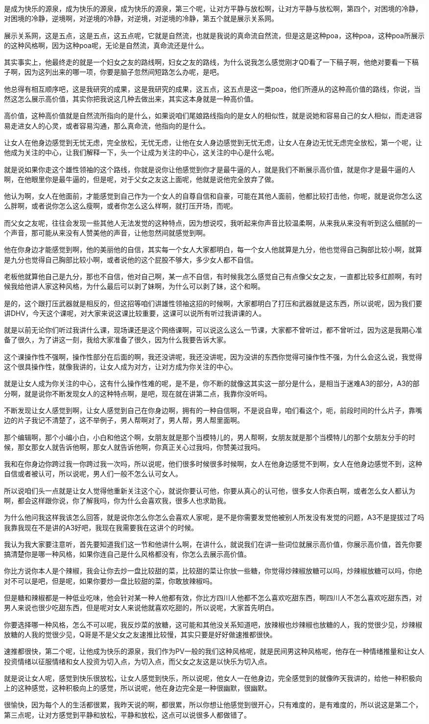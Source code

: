 是成为快乐的源泉，成为快乐的源泉，成为快乐的源泉，第三个呢，让对方平静与放松啊，让对方平静与放松啊，第四个，对困境的冷静，对困境的冷静，逆境啊，对逆境的冷静，对逆境，对逆境的冷静，第五个就是展示关系网。

展示关系网，这是五点，这是五点，这五点呢，它就是自然流，也就是我说的真命流自然流，但是这是这种poa，这种poa，这种poa所展示的这种风格啊，因为这种poa呢，无论是自然流，真命流还是什么。

其实事实上，他最终走的就是一个妇女之友的路线啊，妇女之友的路线，为什么说我怎么感觉刚才QD看了一下稿子啊，他绝对要看一下稿子啊，因为这列出来的哪一项，你要是脑子忽然间短路怎么办呢，是吧。

他总得有相互顺序吧，这是我研究的成果，这是我研究的成果，这五点，这五点是这一类poa，他们所遵从的这种高价值的路线，你说，当然这怎么展示高价值，其实你把我说这几种去做出来，其实这本身就是一种高价值。

高价值，这种高价值就是自然流所指向的是什么，如果说咱们尾娘路线指向的是女人的相似性，就是说她和容易自己的女人相似，而走进容易走进女人的心灵，或者容易沟通，那么真命流，他指向的是什么。

让女人在他身边感觉到无忧无虑，完全放松，无忧无虑，让他在女人身边感觉到无忧无虑，让女人在身边无忧无虑完全放松，第一个呢，让他成为关注的中心，让我们解释一下，头一个让成为关注的中心，这关注的中心是什么呢。

就是说如果你走这个雄性领袖的这个路线，你就是说你让他感觉到你才是最牛逼的人，就是我们不断展示高价值，就是你才是最牛逼的人啊，在他眼里你是最牛逼的，但是呢，对于父女之友这上面呢，他就是说他完全放弃了做。

他认为啊，女人在他面前，才能感觉到自己作为一个女人的自尊自信和自豪，可能在其他人面前，他都比较打击他，你呢，就是说你怎么这么胖啊，或者说你怎么这么瘦啊，或者你怎么这么样啊，就打压开场，而呢。

而父女之友呢，往往会发现一些其他人无法发觉的这种特点，因为想说哎，我听起来你声音比较温柔啊，从来我从来没有听到这么细腻的一个声音，那可能从来没有人赞美他的声音，让他忽然间就感觉到啊。

他在你身边才能感觉到啊，他的美丽他的自信，其实每一个女人大家都明白，每一个女人他就算是九分，他也觉得自己胸部比较小啊，就算是九分也觉得自己胸部比较小啊，或者说他的这个屁股不够大，多少女人都不自信。

老板他就算他自己是九分，那也不自信，他对自己啊，某一点不自信，有时候我怎么感觉自己有点像父女之友，一直都比较多红颜啊，有时候我给他讲人家这种风格，为什么最后可以剥了妹啊，为什么可以剥了妹，这个和啊。

是的，这个跟打压武器就是相反的，但这招等咱们讲雄性领袖这招的时候啊，大家都明白了打压和武器就是这东西，所以说呢，因为我们要讲DHV，今天这个课呢，对大家来说这课比较重要，这课可以说所有听过我讲课的人。

就是以前无论你们听过我讲什么课，现场课还是这个网络课啊，可以说这么这么一节课，大家都不曾听过，都不曾听过，因为这是我期心准备了很久，为了讲这一刻，我给大家准备了很久，因为什么我要告诉大家。

这个课操作性不强啊，操作性部分在后面的啊，我还没讲呢，我还没讲呢，因为没讲的东西你觉得可操作性不强，为什么会这么说，我觉得这个很具操作性，就像我讲的，让女人成为对方，让对方成为你关注的中心。

就是让女人成为你关注的中心，这有什么操作性难的呢，是不是，你不断的就像这其实这一部分是什么，是相当于迷难A3的部分，A3的部分啊，就是说你不断发现女人的这种特点啊，是吧，现在就在讲第二点，我靠你没听吗。

不断发现让女人感觉到啊，让女人感觉到自己在你身边啊，拥有的一种自信啊，不是说自卑，咱们看这个，呃，前段时间的什么片子，靠嘴边的片子我记不清楚了，这不举例子，男人帮啊对了，男人帮，男人帮里面啊。

那个编辑啊，那个小编小白，小白和他这个啊，女朋友就是那个当模特儿的，男人帮啊，女朋友就是那个当模特儿的那个女朋友分手的时候，那女那女人就告诉他啊，那女人就告诉他啊，你真正关心过我吗，你赞美过我吗。

我和在你身边你跨过我一你跨过我一次吗，所以说呢，他们很多时候很多时候啊，女人在他身边感觉不到啊，女人在他身边感觉不到，这种自信或者被认可，所以说呢，男人们一般不怎么认可女人。

所以说咱们头一点就是让女人觉得他重新关注这个心，就说你要认可他，你要从真心的认可他，很多女人你表白啊，或者怎么女人都认为啊，都会这样跟你说，你了解我吗，你为什么会喜欢我，很多人也求助我。

为什么他问我这样我该怎么回答，就是说你怎么你怎么会喜欢人家呢，是不是你需要发觉他被别人所发没有发觉的问题，A3不是提拔过了吗我靠我现在不是讲的A3好吧，我现在我需要我在这讲个的时候。

我认为我大家要注意听，首先要知道我们这一节和他讲什么啊，在讲什么，就说我们在讲一些词位就展示高价值，你展示高价值，首先你要搞清楚你是哪一种风格，如果你连自己是什么风格都没有，你怎么去展示高价值。

你比方说你本人是个辣椒，我会让你去炒一盘比较甜的菜，比较甜的菜让你放一些糖，你觉得炒辣椒放糖可以吗，炒辣椒放糖可以吗，你绝对不可以是吧，但是呢，如果你要炒一盘比较甜的菜，你敢放辣椒吗。

但是糖和辣椒都是一种低业吃味，他会针对某一种人他都有效，你比方四川人他都不怎么喜欢吃甜东西，啊四川人不怎么喜欢吃甜东西，对男人来说也很少吃甜东西，但是呢对女人来说他就喜欢吃甜的，所以说呢，大家首先明白。

你要选择哪一种风格，怎么不可以呢，我反炒菜的放糖，这可能和其他没关系知道吧，放辣椒也炒辣椒也放糖的人，我的觉很少见，炒辣椒放糖的人我的觉很少见，Q哥是不是父女之友速推比较慢，其实只要是好好做速推都很快。

速推都很快，第二个呢，让他成为快乐的源泉，我们作为PV一般的我们这种风格呢，就是民间男这种风格呢，他存在一种情绪推量和让女人投资情绪以征服情绪和女人投资为切入点，为切入点，而父女之友这是以快乐为切入点。

就是说让女人呢，感觉到快乐很放松，让女人感觉到快乐，所以说呢，他女人一在他身边，完全感觉到的就像昨天我讲的，给他一种积极向上的这种感觉，这种积极向上的感觉，所以说呢，他在身边完全是一种很幽默，很幽默。

很愉快，因为每个人的生活都很累，我昨天说的啊，都很累，所以你想让他感觉到很开心，只有难度的，是有难度的，所以说这是第二个，第三点呢，让对方感觉到平静和放松，平静和放松，这点可以说很多人都做错了。
